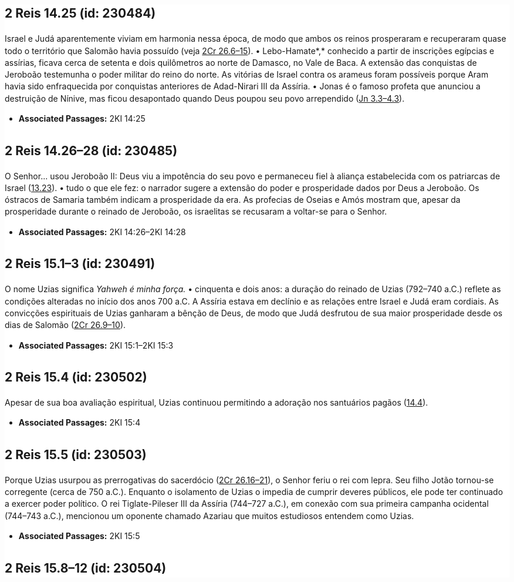 ## 2 Reis 14.25 (id: 230484)

Israel e Judá aparentemente viviam em harmonia nessa época, de modo que ambos os reinos prosperaram e recuperaram quase todo o território que Salomão havia possuído (veja [2Cr 26\.6–15](https://ref.ly/2Chr26:6-2Chr26:15)). • Lebo\-Hamate*,* conhecido a partir de inscrições egípcias e assírias, ficava cerca de setenta e dois quilômetros ao norte de Damasco, no Vale de Baca. A extensão das conquistas de Jeroboão testemunha o poder militar do reino do norte. As vitórias de Israel contra os arameus foram possíveis porque Aram havia sido enfraquecida por conquistas anteriores de Adad\-Nirari III da Assíria. • Jonas é o famoso profeta que anunciou a destruição de Nínive, mas ficou desapontado quando Deus poupou seu povo arrependido ([Jn 3\.3–4\.3](https://ref.ly/Jonah3:3-Jonah3:4)).

* **Associated Passages:** 2KI 14:25

## 2 Reis 14.26–28 (id: 230485)

O Senhor... usou Jeroboão II: Deus viu a impotência do seu povo e permaneceu fiel à aliança estabelecida com os patriarcas de Israel ([13\.23](https://ref.ly/2Kgs13:23)). • tudo o que ele fez: o narrador sugere a extensão do poder e prosperidade dados por Deus a Jeroboão. Os óstracos de Samaria também indicam a prosperidade da era. As profecias de Oseias e Amós mostram que, apesar da prosperidade durante o reinado de Jeroboão, os israelitas se recusaram a voltar\-se para o Senhor.

* **Associated Passages:** 2KI 14:26–2KI 14:28

## 2 Reis 15.1–3 (id: 230491)

O nome Uzias significa *Yahweh é minha força.* • cinquenta e dois anos: a duração do reinado de Uzias (792–740 a.C.) reflete as condições alteradas no início dos anos 700 a.C. A Assíria estava em declínio e as relações entre Israel e Judá eram cordiais. As convicções espirituais de Uzias ganharam a bênção de Deus, de modo que Judá desfrutou de sua maior prosperidade desde os dias de Salomão ([2Cr 26\.9–10](https://ref.ly/2Chr26:9-2Chr26:10)).

* **Associated Passages:** 2KI 15:1–2KI 15:3

## 2 Reis 15.4 (id: 230502)

Apesar de sua boa avaliação espiritual, Uzias continuou permitindo a adoração nos santuários pagãos ([14\.4](https://ref.ly/2Kgs14:4)).

* **Associated Passages:** 2KI 15:4

## 2 Reis 15.5 (id: 230503)

Porque Uzias usurpou as prerrogativas do sacerdócio ([2Cr 26\.16–21](https://ref.ly/2Chr26:16-2Chr26:21)), o Senhor feriu o rei com lepra. Seu filho Jotão tornou\-se corregente (cerca de 750 a.C.). Enquanto o isolamento de Uzias o impedia de cumprir deveres públicos, ele pode ter continuado a exercer poder político. O rei Tiglate\-Pileser III da Assíria (744–727 a.C.), em conexão com sua primeira campanha ocidental (744–743 a.C.), mencionou um oponente chamado Azariau que muitos estudiosos entendem como Uzias.

* **Associated Passages:** 2KI 15:5

## 2 Reis 15.8–12 (id: 230504)
